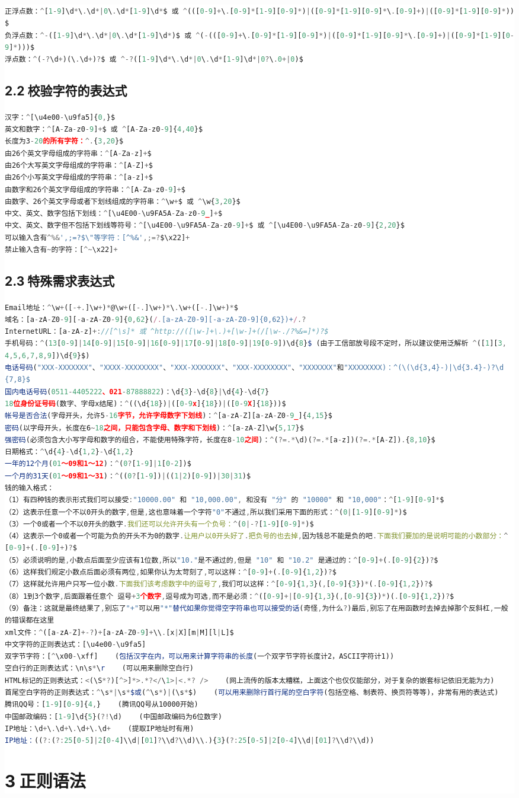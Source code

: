 ```js
正浮点数：^[1-9]\d*\.\d*|0\.\d*[1-9]\d*$ 或 ^(([0-9]+\.[0-9]*[1-9][0-9]*)|([0-9]*[1-9][0-9]*\.[0-9]+)|([0-9]*[1-9][0-9]*))$
负浮点数：^-([1-9]\d*\.\d*|0\.\d*[1-9]\d*)$ 或 ^(-(([0-9]+\.[0-9]*[1-9][0-9]*)|([0-9]*[1-9][0-9]*\.[0-9]+)|([0-9]*[1-9][0-9]*)))$
浮点数：^(-?\d+)(\.\d+)?$ 或 ^-?([1-9]\d*\.\d*|0\.\d*[1-9]\d*|0?\.0+|0)$
```
## 2.2 校验字符的表达式
```js
汉字：^[\u4e00-\u9fa5]{0,}$
英文和数字：^[A-Za-z0-9]+$ 或 ^[A-Za-z0-9]{4,40}$
长度为3-20的所有字符：^.{3,20}$
由26个英文字母组成的字符串：^[A-Za-z]+$
由26个大写英文字母组成的字符串：^[A-Z]+$
由26个小写英文字母组成的字符串：^[a-z]+$
由数字和26个英文字母组成的字符串：^[A-Za-z0-9]+$
由数字、26个英文字母或者下划线组成的字符串：^\w+$ 或 ^\w{3,20}$
中文、英文、数字包括下划线：^[\u4E00-\u9FA5A-Za-z0-9_]+$
中文、英文、数字但不包括下划线等符号：^[\u4E00-\u9FA5A-Za-z0-9]+$ 或 ^[\u4E00-\u9FA5A-Za-z0-9]{2,20}$
可以输入含有^%&',;=?$\"等字符：[^%&',;=?$\x22]+
禁止输入含有~的字符：[^~\x22]+
```
## 2.3 特殊需求表达式
```js
Email地址：^\w+([-+.]\w+)*@\w+([-.]\w+)*\.\w+([-.]\w+)*$
域名：[a-zA-Z0-9][-a-zA-Z0-9]{0,62}(/.[a-zA-Z0-9][-a-zA-Z0-9]{0,62})+/.?
InternetURL：[a-zA-z]+://[^\s]* 或 ^http://([\w-]+\.)+[\w-]+(/[\w-./?%&=]*)?$
手机号码：^(13[0-9]|14[0-9]|15[0-9]|16[0-9]|17[0-9]|18[0-9]|19[0-9])\d{8}$ (由于工信部放号段不定时，所以建议使用泛解析 ^([1][3,4,5,6,7,8,9])\d{9}$)
电话号码("XXX-XXXXXXX"、"XXXX-XXXXXXXX"、"XXX-XXXXXXX"、"XXX-XXXXXXXX"、"XXXXXXX"和"XXXXXXXX)：^(\(\d{3,4}-)|\d{3.4}-)?\d{7,8}$ 
国内电话号码(0511-4405222、021-87888822)：\d{3}-\d{8}|\d{4}-\d{7} 
18位身份证号码(数字、字母x结尾)：^((\d{18})|([0-9x]{18})|([0-9X]{18}))$
帐号是否合法(字母开头，允许5-16字节，允许字母数字下划线)：^[a-zA-Z][a-zA-Z0-9_]{4,15}$
密码(以字母开头，长度在6~18之间，只能包含字母、数字和下划线)：^[a-zA-Z]\w{5,17}$
强密码(必须包含大小写字母和数字的组合，不能使用特殊字符，长度在8-10之间)：^(?=.*\d)(?=.*[a-z])(?=.*[A-Z]).{8,10}$  
日期格式：^\d{4}-\d{1,2}-\d{1,2}
一年的12个月(01～09和1～12)：^(0?[1-9]|1[0-2])$
一个月的31天(01～09和1～31)：^((0?[1-9])|((1|2)[0-9])|30|31)$ 
钱的输入格式：
（1）有四种钱的表示形式我们可以接受:"10000.00" 和 "10,000.00", 和没有 "分" 的 "10000" 和 "10,000"：^[1-9][0-9]*$ 
（2）这表示任意一个不以0开头的数字,但是,这也意味着一个字符"0"不通过,所以我们采用下面的形式：^(0|[1-9][0-9]*)$ 
（3）一个0或者一个不以0开头的数字.我们还可以允许开头有一个负号：^(0|-?[1-9][0-9]*)$ 
（4）这表示一个0或者一个可能为负的开头不为0的数字.让用户以0开头好了.把负号的也去掉,因为钱总不能是负的吧.下面我们要加的是说明可能的小数部分：^[0-9]+(.[0-9]+)?$ 
（5）必须说明的是,小数点后面至少应该有1位数,所以"10."是不通过的,但是 "10" 和 "10.2" 是通过的：^[0-9]+(.[0-9]{2})?$ 
（6）这样我们规定小数点后面必须有两位,如果你认为太苛刻了,可以这样：^[0-9]+(.[0-9]{1,2})?$ 
（7）这样就允许用户只写一位小数.下面我们该考虑数字中的逗号了,我们可以这样：^[0-9]{1,3}(,[0-9]{3})*(.[0-9]{1,2})?$ 
（8）1到3个数字,后面跟着任意个 逗号+3个数字,逗号成为可选,而不是必须：^([0-9]+|[0-9]{1,3}(,[0-9]{3})*)(.[0-9]{1,2})?$ 
（9）备注：这就是最终结果了,别忘了"+"可以用"*"替代如果你觉得空字符串也可以接受的话(奇怪,为什么?)最后,别忘了在用函数时去掉去掉那个反斜杠,一般的错误都在这里
xml文件：^([a-zA-Z]+-?)+[a-zA-Z0-9]+\\.[x|X][m|M][l|L]$
中文字符的正则表达式：[\u4e00-\u9fa5]
双字节字符：[^\x00-\xff]    (包括汉字在内，可以用来计算字符串的长度(一个双字节字符长度计2，ASCII字符计1))
空白行的正则表达式：\n\s*\r    (可以用来删除空白行)
HTML标记的正则表达式：<(\S*?)[^>]*>.*?</\1>|<.*? />    (网上流传的版本太糟糕，上面这个也仅仅能部分，对于复杂的嵌套标记依旧无能为力)
首尾空白字符的正则表达式：^\s*|\s*$或(^\s*)|(\s*$)    (可以用来删除行首行尾的空白字符(包括空格、制表符、换页符等等)，非常有用的表达式)
腾讯QQ号：[1-9][0-9]{4,}    (腾讯QQ号从10000开始)
中国邮政编码：[1-9]\d{5}(?!\d)    (中国邮政编码为6位数字)
IP地址：\d+\.\d+\.\d+\.\d+    (提取IP地址时有用)
IP地址：((?:(?:25[0-5]|2[0-4]\\d|[01]?\\d?\\d)\\.){3}(?:25[0-5]|2[0-4]\\d|[01]?\\d?\\d))
```
# 3 正则语法